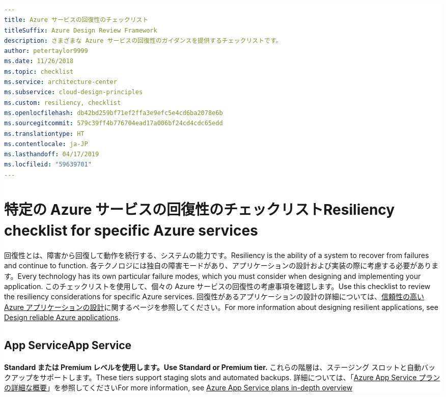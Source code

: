 ```yaml
---
title: Azure サービスの回復性のチェックリスト
titleSuffix: Azure Design Review Framework
description: さまざまな Azure サービスの回復性のガイダンスを提供するチェックリストです。
author: petertaylor9999
ms.date: 11/26/2018
ms.topic: checklist
ms.service: architecture-center
ms.subservice: cloud-design-principles
ms.custom: resiliency, checklist
ms.openlocfilehash: db42bd259bf71ef2ffa3e9efc5e4cd6ba2078e6b
ms.sourcegitcommit: 579c39ff4b776704ead17a006bf24cd4cdc65edd
ms.translationtype: HT
ms.contentlocale: ja-JP
ms.lasthandoff: 04/17/2019
ms.locfileid: "59639701"
---
```

# <a name="resiliency-checklist-for-specific-azure-services"></a><span data-ttu-id="6a0d2-103">特定の Azure サービスの回復性のチェックリスト</span><span class="sxs-lookup"><span data-stu-id="6a0d2-103">Resiliency checklist for specific Azure services</span></span>

<span data-ttu-id="6a0d2-104">回復性とは、障害から回復して動作を続行する、システムの能力です。</span><span class="sxs-lookup"><span data-stu-id="6a0d2-104">Resiliency is the ability of a system to recover from failures and continue to function.</span></span> <span data-ttu-id="6a0d2-105">各テクノロジには独自の障害モードがあり、アプリケーションの設計および実装の際に考慮する必要があります。</span><span class="sxs-lookup"><span data-stu-id="6a0d2-105">Every technology has its own particular failure modes, which you must consider when designing and implementing your application.</span></span> <span data-ttu-id="6a0d2-106">このチェックリストを使用して、個々の Azure サービスの回復性の考慮事項を確認します。</span><span class="sxs-lookup"><span data-stu-id="6a0d2-106">Use this checklist to review the resiliency considerations for specific Azure services.</span></span> <span data-ttu-id="6a0d2-107">回復性があるアプリケーションの設計の詳細については、[信頼性の高い Azure アプリケーションの設計](../reliability/index.md)に関するページを参照してください。</span><span class="sxs-lookup"><span data-stu-id="6a0d2-107">For more information about designing resilient applications, see [Design reliable Azure applications](../reliability/index.md).</span></span>

## <a name="app-service"></a><span data-ttu-id="6a0d2-108">App Service</span><span class="sxs-lookup"><span data-stu-id="6a0d2-108">App Service</span></span>

<span data-ttu-id="6a0d2-109">**Standard または Premium レベルを使用します。**</span><span class="sxs-lookup"><span data-stu-id="6a0d2-109">**Use Standard or Premium tier.**</span></span> <span data-ttu-id="6a0d2-110">これらの階層は、ステージング スロットと自動バックアップをサポートします。</span><span class="sxs-lookup"><span data-stu-id="6a0d2-110">These tiers support staging slots and automated backups.</span></span> <span data-ttu-id="6a0d2-111">詳細については、「[Azure App Service プランの詳細な概要](/azure/app-service/azure-web-sites-web-hosting-plans-in-depth-overview/)」を参照してください</span><span class="sxs-lookup"><span data-stu-id="6a0d2-111">For more information, see [Azure App Service plans in-depth overview](/azure/app-service/azure-web-sites-web-hosting-plans-in-depth-overview/)</span></span>
